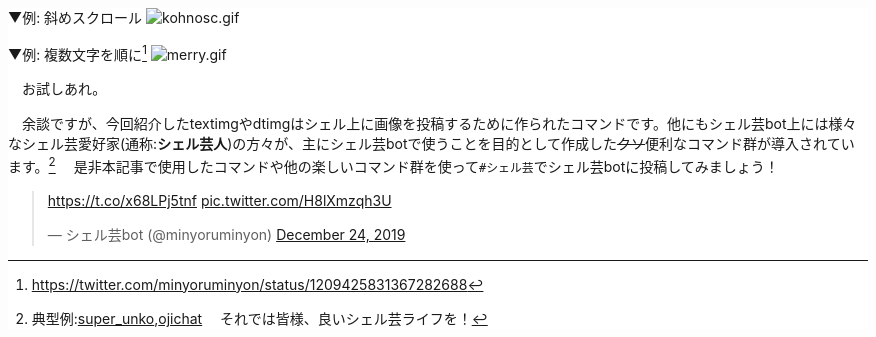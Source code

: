 ▼例: 斜めスクロール
![kohnosc.gif](https://qiita-image-store.s3.ap-northeast-1.amazonaws.com/0/278919/51103e9a-e4fb-db75-5262-48f9ed7c444f.gif) 

▼例: 複数文字を順に[^17]
![merry.gif](https://qiita-image-store.s3.ap-northeast-1.amazonaws.com/0/278919/2c8e5de5-09db-f26f-4e63-c4546b7a436a.gif)


[^17]: https://twitter.com/minyoruminyon/status/1209425831367282688

　お試しあれ。

　余談ですが、今回紹介したtextimgやdtimgはシェル上に画像を投稿するために作られたコマンドです。他にもシェル芸bot上には様々なシェル芸愛好家(通称:**シェル芸人**)の方々が、主にシェル芸botで使うことを目的として作成した~~クソ~~便利なコマンド群が導入されています。[^18]
　是非本記事で使用したコマンドや他の楽しいコマンド群を使って`#シェル芸`でシェル芸botに投稿してみましょう！
[^18]: 典型例:[super_unko](https://github.com/unkontributors/super_unko),[ojichat](https://github.com/greymd/ojichat)
　それでは皆様、良いシェル芸ライフを！

<blockquote class="twitter-tweet"><p lang="und" dir="ltr"><a href="https://t.co/x68LPj5tnf">https://t.co/x68LPj5tnf</a> <a href="https://t.co/H8lXmzqh3U">pic.twitter.com/H8lXmzqh3U</a></p>&mdash; シェル芸bot (@minyoruminyon) <a href="https://twitter.com/minyoruminyon/status/1209375210643701760?ref_src=twsrc%5Etfw">December 24, 2019</a></blockquote> <script async src="https://platform.twitter.com/widgets.js" charset="utf-8"></script>



[^1]: [その1](https://qiita.com/yami_buta/items/8697b02f4afbeb1f0d8c), [その2](https://qiita.com/yami_buta/items/6a3e3a2c850670f1616f), [その3](https://qiita.com/yami_buta/items/f2384d0a1c6ac587e265)
[^2]: [電車の行先表示シェル芸（2019年6月12日） | 上田ブログ](https://b.ueda.tech/?post=20190612)
[^3]: https://twitter.com/minyoruminyon/status/1181228580711235584
[^4]: https://twitter.com/minyoruminyon/status/1206658567551344641
[^5]: https://twitter.com/minyoruminyon/status/1209334806502346752
[^6]: https://twitter.com/minyoruminyon/status/1209367740609204225
[^7]: https://twitter.com/minyoruminyon/status/1185642956155281408
[^8]: [dtimg](https://github.com/jiro4989/scripts/blob/master/bin/dtimg)
[^9]: [シェル - echoで文字に色をつける その1 - Miuran Business Systems](http://site.m-bsys.com/linux/echo-color-1)
[^10]: 実行結果例[1](https://twitter.com/minyoruminyon/status/1206642157416673280),[2](https://twitter.com/minyoruminyon/status/1206648527167746048)
[^11]: https://github.com/busyloop/lolcat
[^12]: [Github](https://github.com/theoremoon/ShellgeiBot-Image)と[dockerhub](https://hub.docker.com/r/theoldmoon0602/shellgeibot)
[^13]: 2019年12月現在
 [^14]: https://github.com/kekeho/SGWeb
[^15]: https://github.com/jiro4989/websh
[^16]: `textimg`はwebshと同じ作者の方が作成している。